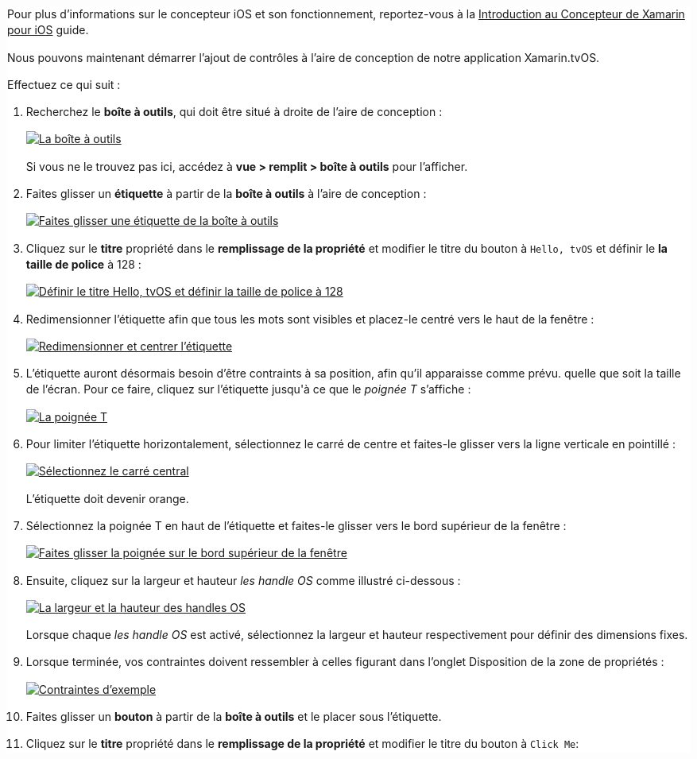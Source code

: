 Pour plus d’informations sur le concepteur iOS et son fonctionnement, reportez-vous à la [Introduction au Concepteur de Xamarin pour iOS](~/ios/user-interface/designer/introduction.md) guide.

Nous pouvons maintenant démarrer l’ajout de contrôles à l’aire de conception de notre application Xamarin.tvOS.

Effectuez ce qui suit :

1. Recherchez le **boîte à outils**, qui doit être situé à droite de l’aire de conception :

    [![](hello-tvos-images/designer03.png "La boîte à outils")](hello-tvos-images/designer03.png#lightbox)

    Si vous ne le trouvez pas ici, accédez à **vue > remplit > boîte à outils** pour l’afficher.
2. Faites glisser un **étiquette** à partir de la **boîte à outils** à l’aire de conception :

    [![](hello-tvos-images/designer04.png "Faites glisser une étiquette de la boîte à outils")](hello-tvos-images/designer04.png#lightbox)
3. Cliquez sur le **titre** propriété dans le **remplissage de la propriété** et modifier le titre du bouton à `Hello, tvOS` et définir le **la taille de police** à 128 :

    [![](hello-tvos-images/designer05.png "Définir le titre Hello, tvOS et définir la taille de police à 128")](hello-tvos-images/designer05.png#lightbox)
4. Redimensionner l’étiquette afin que tous les mots sont visibles et placez-le centré vers le haut de la fenêtre :

    [![](hello-tvos-images/designer06.png "Redimensionner et centrer l’étiquette")](hello-tvos-images/designer06.png#lightbox)
5. L’étiquette auront désormais besoin d’être contraints à sa position, afin qu’il apparaisse comme prévu. quelle que soit la taille de l’écran. Pour ce faire, cliquez sur l’étiquette jusqu'à ce que le *poignée T* s’affiche :

    [![](hello-tvos-images/designer07.png "La poignée T")](hello-tvos-images/designer07.png#lightbox)
6. Pour limiter l’étiquette horizontalement, sélectionnez le carré de centre et faites-le glisser vers la ligne verticale en pointillé :

    [![](hello-tvos-images/designer08.png "Sélectionnez le carré central")](hello-tvos-images/designer08zoom.png#lightbox)

     L’étiquette doit devenir orange.
7. Sélectionnez la poignée T en haut de l’étiquette et faites-le glisser vers le bord supérieur de la fenêtre :

    [![](hello-tvos-images/designer09.png "Faites glisser la poignée sur le bord supérieur de la fenêtre")](hello-tvos-images/designer09.png#lightbox)
8. Ensuite, cliquez sur la largeur et hauteur *les handle OS* comme illustré ci-dessous :

    [![](hello-tvos-images/designer10.png "La largeur et la hauteur des handles OS")](hello-tvos-images/designer10.png#lightbox)

     Lorsque chaque *les handle OS* est activé, sélectionnez la largeur et hauteur respectivement pour définir des dimensions fixes.
9. Lorsque terminée, vos contraintes doivent ressembler à celles figurant dans l’onglet Disposition de la zone de propriétés :

    [![](hello-tvos-images/designer11.png "Contraintes d’exemple")](hello-tvos-images/designer11.png#lightbox)
8. Faites glisser un **bouton** à partir de la **boîte à outils** et le placer sous l’étiquette.
9. Cliquez sur le **titre** propriété dans le **remplissage de la propriété** et modifier le titre du bouton à `Click Me`:
